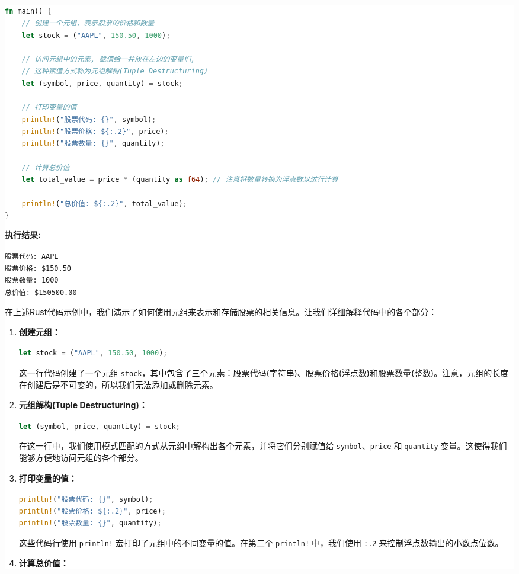 ```rust
fn main() {
    // 创建一个元组，表示股票的价格和数量
    let stock = ("AAPL", 150.50, 1000);

    // 访问元组中的元素, 赋值给一并放在左边的变量们,
    // 这种赋值方式称为元组解构(Tuple Destructuring)
    let (symbol, price, quantity) = stock;

    // 打印变量的值
    println!("股票代码: {}", symbol);
    println!("股票价格: ${:.2}", price);
    println!("股票数量: {}", quantity);

    // 计算总价值
    let total_value = price * (quantity as f64); // 注意将数量转换为浮点数以进行计算

    println!("总价值: ${:.2}", total_value);
}
```

**执行结果:**

```text
股票代码: AAPL
股票价格: $150.50
股票数量: 1000
总价值: $150500.00
```

在上述Rust代码示例中，我们演示了如何使用元组来表示和存储股票的相关信息。让我们详细解释代码中的各个部分：

1. **创建元组：**

   ```rust
   let stock = ("AAPL", 150.50, 1000);
   ```

   这一行代码创建了一个元组 `stock`，其中包含了三个元素：股票代码(字符串)、股票价格(浮点数)和股票数量(整数)。注意，元组的长度在创建后是不可变的，所以我们无法添加或删除元素。

2. **元组解构(Tuple Destructuring)：**

   ```rust
   let (symbol, price, quantity) = stock;
   ```

   在这一行中，我们使用模式匹配的方式从元组中解构出各个元素，并将它们分别赋值给 `symbol`、`price` 和 `quantity` 变量。这使得我们能够方便地访问元组的各个部分。

3. **打印变量的值：**

   ```rust
   println!("股票代码: {}", symbol);
   println!("股票价格: ${:.2}", price);
   println!("股票数量: {}", quantity);
   ```

   这些代码行使用 `println!` 宏打印了元组中的不同变量的值。在第二个 `println!` 中，我们使用 `:.2` 来控制浮点数输出的小数点位数。

4. **计算总价值：**
